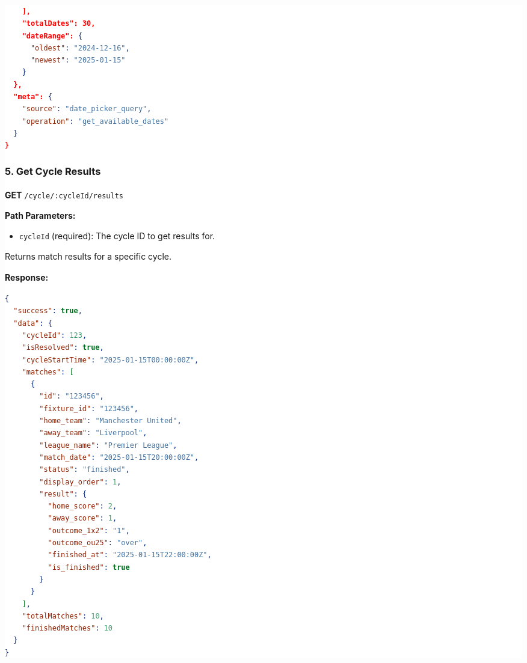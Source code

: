 ```json
    ],
    "totalDates": 30,
    "dateRange": {
      "oldest": "2024-12-16",
      "newest": "2025-01-15"
    }
  },
  "meta": {
    "source": "date_picker_query",
    "operation": "get_available_dates"
  }
}
```

### 5. Get Cycle Results

**GET** `/cycle/:cycleId/results`

**Path Parameters:**
- `cycleId` (required): The cycle ID to get results for.

Returns match results for a specific cycle.

**Response:**
```json
{
  "success": true,
  "data": {
    "cycleId": 123,
    "isResolved": true,
    "cycleStartTime": "2025-01-15T00:00:00Z",
    "matches": [
      {
        "id": "123456",
        "fixture_id": "123456",
        "home_team": "Manchester United",
        "away_team": "Liverpool",
        "league_name": "Premier League",
        "match_date": "2025-01-15T20:00:00Z",
        "status": "finished",
        "display_order": 1,
        "result": {
          "home_score": 2,
          "away_score": 1,
          "outcome_1x2": "1",
          "outcome_ou25": "over",
          "finished_at": "2025-01-15T22:00:00Z",
          "is_finished": true
        }
      }
    ],
    "totalMatches": 10,
    "finishedMatches": 10
  }
}
```
